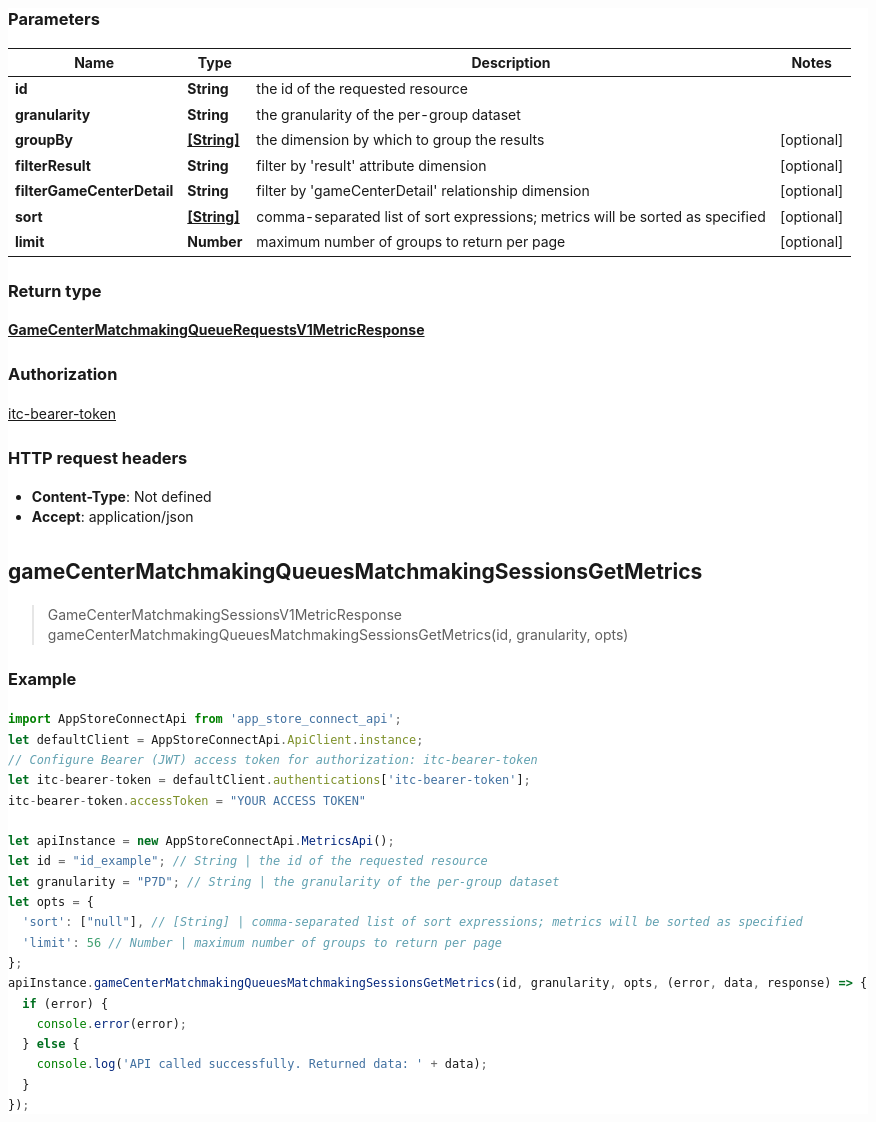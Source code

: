 ### Parameters


Name | Type | Description  | Notes
------------- | ------------- | ------------- | -------------
 **id** | **String**| the id of the requested resource | 
 **granularity** | **String**| the granularity of the per-group dataset | 
 **groupBy** | [**[String]**](String.md)| the dimension by which to group the results | [optional] 
 **filterResult** | **String**| filter by &#39;result&#39; attribute dimension | [optional] 
 **filterGameCenterDetail** | **String**| filter by &#39;gameCenterDetail&#39; relationship dimension | [optional] 
 **sort** | [**[String]**](String.md)| comma-separated list of sort expressions; metrics will be sorted as specified | [optional] 
 **limit** | **Number**| maximum number of groups to return per page | [optional] 

### Return type

[**GameCenterMatchmakingQueueRequestsV1MetricResponse**](GameCenterMatchmakingQueueRequestsV1MetricResponse.md)

### Authorization

[itc-bearer-token](../README.md#itc-bearer-token)

### HTTP request headers

- **Content-Type**: Not defined
- **Accept**: application/json


## gameCenterMatchmakingQueuesMatchmakingSessionsGetMetrics

> GameCenterMatchmakingSessionsV1MetricResponse gameCenterMatchmakingQueuesMatchmakingSessionsGetMetrics(id, granularity, opts)



### Example

```javascript
import AppStoreConnectApi from 'app_store_connect_api';
let defaultClient = AppStoreConnectApi.ApiClient.instance;
// Configure Bearer (JWT) access token for authorization: itc-bearer-token
let itc-bearer-token = defaultClient.authentications['itc-bearer-token'];
itc-bearer-token.accessToken = "YOUR ACCESS TOKEN"

let apiInstance = new AppStoreConnectApi.MetricsApi();
let id = "id_example"; // String | the id of the requested resource
let granularity = "P7D"; // String | the granularity of the per-group dataset
let opts = {
  'sort': ["null"], // [String] | comma-separated list of sort expressions; metrics will be sorted as specified
  'limit': 56 // Number | maximum number of groups to return per page
};
apiInstance.gameCenterMatchmakingQueuesMatchmakingSessionsGetMetrics(id, granularity, opts, (error, data, response) => {
  if (error) {
    console.error(error);
  } else {
    console.log('API called successfully. Returned data: ' + data);
  }
});
```
